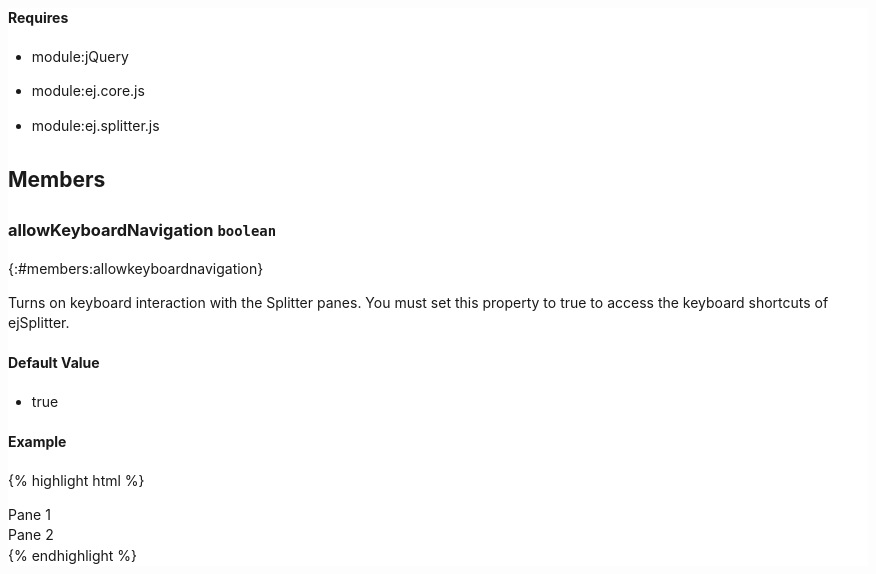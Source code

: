 





#### Requires





* module:jQuery


* module:ej.core.js


* module:ej.splitter.js




## Members







### allowKeyboardNavigation `boolean`
{:#members:allowkeyboardnavigation}








Turns on keyboard interaction with the Splitter panes. You must set this property to true to access the keyboard shortcuts of ejSplitter.





#### Default Value







* true








#### Example



{% highlight html %}
<div id="innerSplitter">
<div>
<div class="cont">Pane 1 </div>
</div>
<div>
<div class="cont">Pane 2 </div>
</div>
</div> 
<script>
//To set allowKeyboardNavigation API value during initialization
        $("#innerSplitter").ejSplitter({allowKeyboardNavigation: false});
</script>{% endhighlight %}
